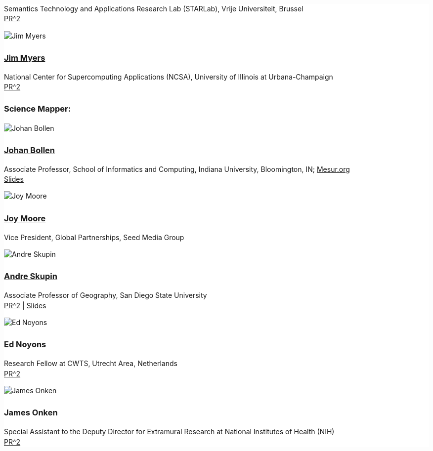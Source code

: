 Semantics Technology and Applications Research Lab (STARLab), Vrije Universiteit, Brussel  
[PR^2](/docs/research/workshops/100304/pr2/meersman.pdf)

![Jim Myers](/images/research/workshops/100304/meyers.jpg)

### [Jim Myers](deadlink.html?url=http%3A%2F%2Fwww.ncsa.illinois.edu%2FAboutUs%2FPeople%2Fcontact.php%3Fid%3Djimmyers)

National Center for Supercomputing Applications (NCSA), University of Illinois at Urbana-Champaign  
[PR^2](/docs/research/workshops/100304/pr2/myers.pdf)

### **Science Mapper:**

![Johan Bollen](/images/research/workshops/100304/bollen.jpg)

### [Johan Bollen](deadlink.html?url=http%3A%2F%2Fproto.lanl.gov%2Fjbollen%2FJohan_Bollen%2FHome.html)

Associate Professor, School of Informatics and Computing, Indiana University, Bloomington, IN; [Mesur.org](http://www.mesur.org/MESUR.html)  
[Slides](/docs/research/workshops/100304/bollen_slides.pdf)

![Joy Moore](/images/research/workshops/100304/joymoore.jpg)

### [Joy Moore](deadlink.html?url=http%3A%2F%2Fseedmediagroup.com%2Fabout%2Fteam%2Fjoy-moore%2F)

Vice President, Global Partnerships, Seed Media Group

![Andre Skupin](/images/research/workshops/100304/skupin.jpg)

### [Andre Skupin](deadlink.html?url=http%3A%2F%2Fgeography.sdsu.edu%2FPeople%2FPages%2Fskupin%2Findex.htm)

Associate Professor of Geography, San Diego State University  
[PR^2](/docs/research/workshops/100304/Skupin.pdf) | [Slides](/docs/research/workshops/100304/slides/Skupin.pdf)

![Ed Noyons](/images/research/workshops/100304/noyons.jpg)

### [**Ed Noyons**](http://nl.linkedin.com/in/ednoyons)

Research Fellow at CWTS, Utrecht Area, Netherlands  
[PR^2](/docs/research/workshops/100304/pr2/noyons.pdf)

![James Onken](/images/research/workshops/100304/onken.jpg)

### James Onken

Special Assistant to the Deputy Director for Extramural Research at National Institutes of Health (NIH)  
[PR^2](/docs/research/workshops/100304/pr2/onken.pdf)

